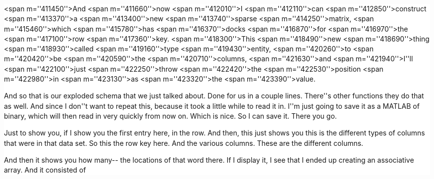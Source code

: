   <span m=''411450''>And</span> <span m=''411660''>now</span> <span m=''412010''>I</span>
  <span m=''412110''>can</span> <span m=''412850''>construct</span> <span m=''413370''>a</span>
  <span m=''413400''>new</span> <span m=''413740''>sparse</span> <span m=''414250''>matrix,</span>
  <span m=''415460''>which</span> <span m=''415780''>has</span> <span m=''416370''>docks</span>
  <span m=''416870''>for</span> <span m=''416970''>the</span> <span m=''417100''>row</span>
  <span m=''417360''>key.</span> <span m=''418300''>This</span> <span m=''418490''>new</span>
  <span m=''418690''>thing</span> <span m=''418930''>called</span> <span m=''419160''>type</span>
  <span m=''419430''>entity,</span> <span m=''420260''>to</span> <span m=''420420''>be</span>
  <span m=''420590''>the</span> <span m=''420710''>columns,</span> <span m=''421630''>and</span>
  <span m=''421940''>I''ll</span> <span m=''422100''>just</span> <span m=''422250''>throw</span>
  <span m=''422420''>the</span> <span m=''422530''>position</span> <span m=''422980''>in</span>
  <span m=''423130''>as</span> <span m=''423320''>the</span> <span m=''423390''>value.</span>
  </p><p><span m=''424530''>And</span> <span m=''424650''>so</span> <span m=''424740''>that</span>
  <span m=''425060''>is</span> <span m=''425240''>our</span> <span m=''425420''>exploded</span>
  <span m=''425980''>schema</span> <span m=''426890''>that</span> <span m=''427030''>we</span>
  <span m=''427170''>just</span> <span m=''427380''>talked</span> <span m=''427710''>about.</span>
  <span m=''429110''>Done</span> <span m=''429420''>for</span> <span m=''429630''>us</span>
  <span m=''429770''>in</span> <span m=''429840''>a</span> <span m=''429900''>couple</span>
  <span m=''430170''>lines.</span> <span m=''430490''>There''s</span> <span m=''430670''>other</span>
  <span m=''430880''>functions</span> <span m=''431330''>they</span> <span m=''431590''>do</span>
  <span m=''431880''>that</span> <span m=''432270''>as</span> <span m=''432340''>well.</span>
  <span m=''433100''>And</span> <span m=''433370''>since</span> <span m=''433550''>I</span>
  <span m=''433600''>don''t</span> <span m=''433780''>want</span> <span m=''433900''>to</span>
  <span m=''433950''>repeat</span> <span m=''434380''>this,</span> <span m=''435420''>because</span>
  <span m=''435680''>it</span> <span m=''435780''>took</span> <span m=''435920''>a</span>
  <span m=''435960''>little</span> <span m=''436160''>while</span> <span m=''437340''>to</span>
  <span m=''437490''>read</span> <span m=''437700''>it in.</span> <span m=''438120''>I''m</span>
  <span m=''438330''>just</span> <span m=''438470''>going</span> <span m=''438570''>to</span>
  <span m=''438610''>save</span> <span m=''438880''>it</span> <span m=''440370''>as</span>
  <span m=''440510''>a</span> <span m=''440610''>MATLAB</span> <span m=''440890''>of</span>
  <span m=''442070''>binary,</span> <span m=''443010''>which</span> <span m=''443200''>will</span>
  <span m=''443370''>then</span> <span m=''443620''>read</span> <span m=''443840''>in</span>
  <span m=''444870''>very</span> <span m=''445120''>quickly</span> <span m=''445630''>from</span>
  <span m=''445800''>now</span> <span m=''445990''>on.</span> <span m=''446180''>Which</span>
  <span m=''446380''>is</span> <span m=''446490''>nice.</span> <span m=''446760''>So
  I</span> <span m=''446840''>can</span> <span m=''446990''>save</span> <span m=''447270''>it.</span>
  <span m=''448236''>There you</span> <span m=''448620''>go.</span> </p><p><span m=''449910''>Just</span>
  <span m=''450100''>to</span> <span m=''450190''>show</span> <span m=''450560''>you,</span>
  <span m=''450780''>if I</span> <span m=''450940''>show</span> <span m=''451170''>you</span>
  <span m=''451300''>the</span> <span m=''451430''>first</span> <span m=''451890''>entry</span>
  <span m=''452400''>here,</span> <span m=''457240''>in</span> <span m=''457750''>the</span>
  <span m=''457870''>row.</span> <span m=''459080''>And</span> <span m=''459370''>then,</span>
  <span m=''459830''>this</span> <span m=''460060''>just</span> <span m=''460240''>shows</span>
  <span m=''460680''>you</span> <span m=''463110''>this</span> <span m=''463560''>is</span>
  <span m=''464460''>the</span> <span m=''466560''>different</span> <span m=''466900''>types</span>
  <span m=''467230''>of</span> <span m=''467340''>columns</span> <span m=''467840''>that</span>
  <span m=''467950''>were</span> <span m=''468070''>in</span> <span m=''468300''>that</span>
  <span m=''469490''>data</span> <span m=''469720''>set.</span> <span m=''470230''>So</span>
  <span m=''470290''>this</span> <span m=''470630''>the</span> <span m=''471520''>row</span>
  <span m=''471770''>key</span> <span m=''472690''>here.</span> <span m=''473600''>And</span>
  <span m=''473770''>the</span> <span m=''473830''>various</span> <span m=''474220''>columns.</span>
  <span m=''474545''>These</span> <span m=''474870''>are</span> <span m=''474920''>the</span>
  <span m=''475090''>different</span> <span m=''475350''>columns.</span> </p><p><span
  m=''475860''>And</span> <span m=''475990''>then</span> <span m=''476120''>it</span>
  <span m=''476210''>shows</span> <span m=''476500''>you</span> <span m=''476630''>how</span>
  <span m=''476770''>many--</span> <span m=''477270''>the</span> <span m=''477440''>locations</span>
  <span m=''478170''>of</span> <span m=''478330''>that</span> <span m=''478520''>word</span>
  <span m=''478990''>there.</span> <span m=''480500''>If I</span> <span m=''480650''>display</span>
  <span m=''480975''>it,</span> <span m=''481300''>I</span> <span m=''481480''>see</span>
  <span m=''481850''>that</span> <span m=''481960''>I</span> <span m=''482080''>ended</span>
  <span m=''482270''>up</span> <span m=''482370''>creating</span> <span m=''482840''>an</span>
  <span m=''483115''>associative</span> <span m=''483390''>array.</span> <span m=''483730''>And
  it</span> <span m=''483810''>consisted</span> <span m=''484350''>of</span> <span
